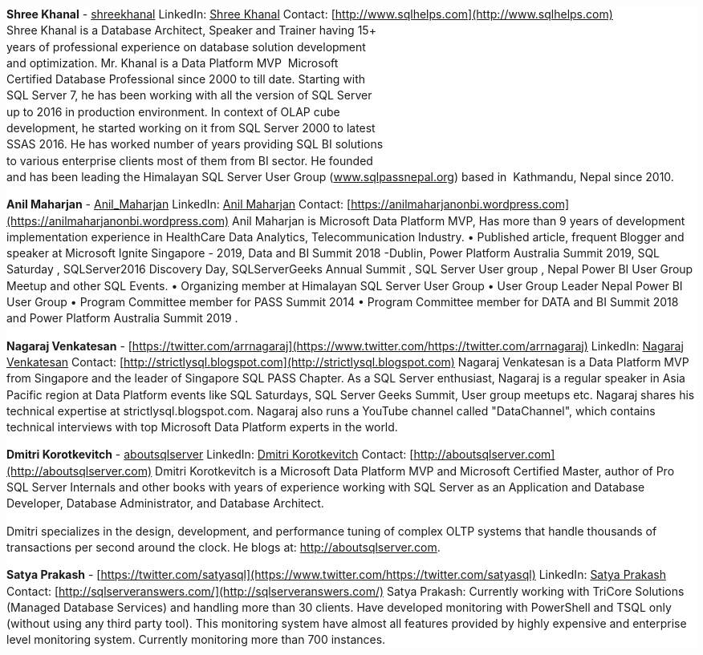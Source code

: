 **Shree Khanal**  - [shreekhanal](https://www.twitter.com/shreekhanal)
LinkedIn: [Shree Khanal](http://np.linkedin.com/in/shreekhanal)
Contact: [http://www.sqlhelps.com](http://www.sqlhelps.com)
Shree Khanal is a Database Architect, Speaker and Trainer having 15+ 
years of professional experience on database solution development 
and optimization. Mr. Khanal is a Data Platform MVP  Microsoft 
Certified Database Professional since 2000 to till date. Starting with 
SQL Server 7, he has been working with all the version of SQL Server 
up to 2016 in production environment. In context of OLAP cube 
development, he started working on it from SQL Server 2000 to latest 
SSAS 2016. He has worked number of years providing SQL BI solutions 
to various enterprise clients most of them from BI sector. He founded 
and has been leading the Himalayan SQL Server User Group (www.sqlpassnepal.org) based in 
Kathmandu, Nepal since 2010.
 
**Anil Maharjan**  - [Anil_Maharjan](https://www.twitter.com/Anil_Maharjan)
LinkedIn: [Anil Maharjan](http://np.linkedin.com/in/maharjananil)
Contact: [https://anilmaharjanonbi.wordpress.com](https://anilmaharjanonbi.wordpress.com)
Anil Maharjan is Microsoft Data Platform MVP, Has more than 9 years of development  implementation experience in HealthCare Data Analytics, Telecommunication Industry.
•	Published article, frequent Blogger and speaker at Microsoft Ignite Singapore - 2019, Data and BI Summit 2018 -Dublin, Power Platform Australia Summit 2019, SQL Saturday , SQLServer2016 Discovery Day, SQLServerGeeks Annual Summit , SQL Server User group , Nepal Power BI User Group Meetup and other SQL Events.
•	Organizing member at Himalayan SQL Server User Group
•	User Group Leader Nepal Power BI User Group
•	Program Committee member for PASS Summit 2014 
•      Program Committee member for DATA and BI Summit 2018 and  Power Platform Australia Summit 2019 .
 
**Nagaraj Venkatesan**  - [https://twitter.com/arrnagaraj](https://www.twitter.com/https://twitter.com/arrnagaraj)
LinkedIn: [Nagaraj Venkatesan](https://in.linkedin.com/in/nagaraj-venkatesan-b6958b6)
Contact: [http://strictlysql.blogspot.com](http://strictlysql.blogspot.com)
Nagaraj Venkatesan is a Data Platform MVP from Singapore and the leader of Singapore SQL PASS Chapter. As a SQL Server enthusiast, Nagaraj is a regular speaker in Asia Pacific region at Data Platform events like SQL Saturdays, SQL Server Geeks Summit, User group meetups etc.  Nagaraj shares his technical expertise at strictlysql.blogspot.com. Nagaraj also runs a YouTube channel called "DataChannel", which contains technical interviews with top Microsoft Data Platform experts in the world.
 
**Dmitri Korotkevitch**  - [aboutsqlserver](https://www.twitter.com/aboutsqlserver)
LinkedIn: [Dmitri Korotkevitch](https://www.linkedin.com/pub/dmitri-korotkevitch/5/980/b7)
Contact: [http://aboutsqlserver.com](http://aboutsqlserver.com)
Dmitri Korotkevitch is a Microsoft Data Platform MVP and Microsoft Certified Master, author of Pro SQL Server Internals and other books with years of experience working with SQL Server as an Application and Database Developer, Database Administrator, and Database Architect. 

Dmitri specializes in the design, development, and performance tuning of complex OLTP systems that handle thousands of transactions per second around the clock. He blogs at: http://aboutsqlserver.com.
 
**Satya Prakash**  - [https://twitter.com/satyasql](https://www.twitter.com/https://twitter.com/satyasql)
LinkedIn: [Satya Prakash](https://www.linkedin.com/in/satyasql)
Contact: [http://sqlserveranswers.com/](http://sqlserveranswers.com/)
Satya Prakash: Currently working with TriCore Solutions (Managed Database Services) and handling more than 30 clients. Have developed monitoring with PowerShell and TSQL only (without using any third party tool). This monitoring system have almost all  features provided by highly expensive and enterprise level monitoring system. Currently monitoring more than 700 instances. 
